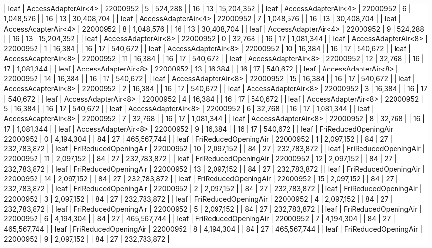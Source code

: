 | leaf | AccessAdapterAir<4> | 22000952 | 5 | 524,288 |  | 16 | 13 | 15,204,352 | 
| leaf | AccessAdapterAir<4> | 22000952 | 6 | 1,048,576 |  | 16 | 13 | 30,408,704 | 
| leaf | AccessAdapterAir<4> | 22000952 | 7 | 1,048,576 |  | 16 | 13 | 30,408,704 | 
| leaf | AccessAdapterAir<4> | 22000952 | 8 | 1,048,576 |  | 16 | 13 | 30,408,704 | 
| leaf | AccessAdapterAir<4> | 22000952 | 9 | 524,288 |  | 16 | 13 | 15,204,352 | 
| leaf | AccessAdapterAir<8> | 22000952 | 0 | 32,768 |  | 16 | 17 | 1,081,344 | 
| leaf | AccessAdapterAir<8> | 22000952 | 1 | 16,384 |  | 16 | 17 | 540,672 | 
| leaf | AccessAdapterAir<8> | 22000952 | 10 | 16,384 |  | 16 | 17 | 540,672 | 
| leaf | AccessAdapterAir<8> | 22000952 | 11 | 16,384 |  | 16 | 17 | 540,672 | 
| leaf | AccessAdapterAir<8> | 22000952 | 12 | 32,768 |  | 16 | 17 | 1,081,344 | 
| leaf | AccessAdapterAir<8> | 22000952 | 13 | 16,384 |  | 16 | 17 | 540,672 | 
| leaf | AccessAdapterAir<8> | 22000952 | 14 | 16,384 |  | 16 | 17 | 540,672 | 
| leaf | AccessAdapterAir<8> | 22000952 | 15 | 16,384 |  | 16 | 17 | 540,672 | 
| leaf | AccessAdapterAir<8> | 22000952 | 2 | 16,384 |  | 16 | 17 | 540,672 | 
| leaf | AccessAdapterAir<8> | 22000952 | 3 | 16,384 |  | 16 | 17 | 540,672 | 
| leaf | AccessAdapterAir<8> | 22000952 | 4 | 16,384 |  | 16 | 17 | 540,672 | 
| leaf | AccessAdapterAir<8> | 22000952 | 5 | 16,384 |  | 16 | 17 | 540,672 | 
| leaf | AccessAdapterAir<8> | 22000952 | 6 | 32,768 |  | 16 | 17 | 1,081,344 | 
| leaf | AccessAdapterAir<8> | 22000952 | 7 | 32,768 |  | 16 | 17 | 1,081,344 | 
| leaf | AccessAdapterAir<8> | 22000952 | 8 | 32,768 |  | 16 | 17 | 1,081,344 | 
| leaf | AccessAdapterAir<8> | 22000952 | 9 | 16,384 |  | 16 | 17 | 540,672 | 
| leaf | FriReducedOpeningAir | 22000952 | 0 | 4,194,304 |  | 84 | 27 | 465,567,744 | 
| leaf | FriReducedOpeningAir | 22000952 | 1 | 2,097,152 |  | 84 | 27 | 232,783,872 | 
| leaf | FriReducedOpeningAir | 22000952 | 10 | 2,097,152 |  | 84 | 27 | 232,783,872 | 
| leaf | FriReducedOpeningAir | 22000952 | 11 | 2,097,152 |  | 84 | 27 | 232,783,872 | 
| leaf | FriReducedOpeningAir | 22000952 | 12 | 2,097,152 |  | 84 | 27 | 232,783,872 | 
| leaf | FriReducedOpeningAir | 22000952 | 13 | 2,097,152 |  | 84 | 27 | 232,783,872 | 
| leaf | FriReducedOpeningAir | 22000952 | 14 | 2,097,152 |  | 84 | 27 | 232,783,872 | 
| leaf | FriReducedOpeningAir | 22000952 | 15 | 2,097,152 |  | 84 | 27 | 232,783,872 | 
| leaf | FriReducedOpeningAir | 22000952 | 2 | 2,097,152 |  | 84 | 27 | 232,783,872 | 
| leaf | FriReducedOpeningAir | 22000952 | 3 | 2,097,152 |  | 84 | 27 | 232,783,872 | 
| leaf | FriReducedOpeningAir | 22000952 | 4 | 2,097,152 |  | 84 | 27 | 232,783,872 | 
| leaf | FriReducedOpeningAir | 22000952 | 5 | 2,097,152 |  | 84 | 27 | 232,783,872 | 
| leaf | FriReducedOpeningAir | 22000952 | 6 | 4,194,304 |  | 84 | 27 | 465,567,744 | 
| leaf | FriReducedOpeningAir | 22000952 | 7 | 4,194,304 |  | 84 | 27 | 465,567,744 | 
| leaf | FriReducedOpeningAir | 22000952 | 8 | 4,194,304 |  | 84 | 27 | 465,567,744 | 
| leaf | FriReducedOpeningAir | 22000952 | 9 | 2,097,152 |  | 84 | 27 | 232,783,872 | 